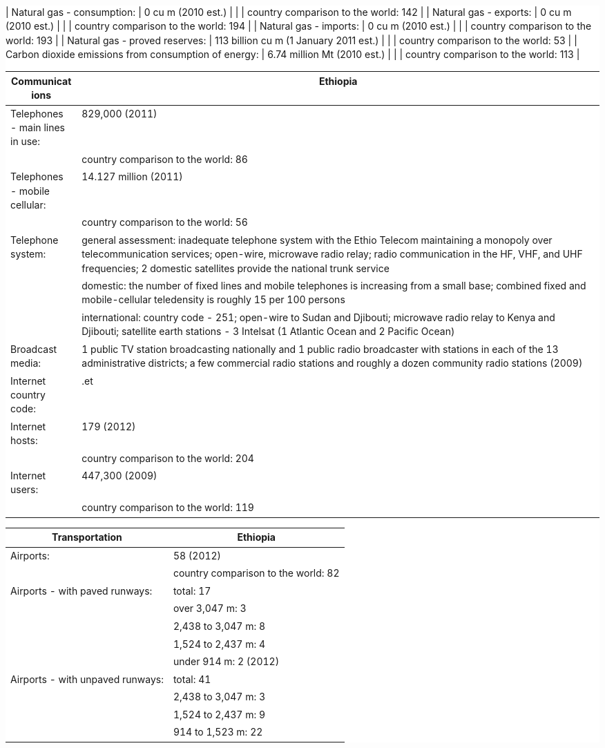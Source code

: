 | Natural gas - consumption: | 0 cu m (2010 est.) |
| | country comparison to the world: 142 |
| Natural gas - exports: | 0 cu m (2010 est.) |
| | country comparison to the world: 194 |
| Natural gas - imports: | 0 cu m (2010 est.) |
| | country comparison to the world: 193 |
| Natural gas - proved reserves: | 113 billion cu m (1 January 2011 est.) |
| | country comparison to the world: 53 |
| Carbon dioxide emissions from consumption of energy: | 6.74 million Mt (2010 est.) |
| | country comparison to the world: 113 |


| Communications | Ethiopia |
| --- | --- |
| Telephones - main lines in use: | 829,000 (2011) |
| | country comparison to the world: 86 |
| Telephones - mobile cellular: | 14.127 million (2011) |
| | country comparison to the world: 56 |
| Telephone system: | general assessment: inadequate telephone system with the Ethio Telecom maintaining a monopoly over telecommunication services; open-wire, microwave radio relay; radio communication in the HF, VHF, and UHF frequencies; 2 domestic satellites provide the national trunk service |
| | domestic: the number of fixed lines and mobile telephones is increasing from a small base; combined fixed and mobile-cellular teledensity is roughly 15 per 100 persons |
| | international: country code - 251; open-wire to Sudan and Djibouti; microwave radio relay to Kenya and Djibouti; satellite earth stations - 3 Intelsat (1 Atlantic Ocean and 2 Pacific Ocean) |
| Broadcast media: | 1 public TV station broadcasting nationally and 1 public radio broadcaster with stations in each of the 13 administrative districts; a few commercial radio stations and roughly a dozen community radio stations (2009) |
| Internet country code: | .et |
| Internet hosts: | 179 (2012) |
| | country comparison to the world: 204 |
| Internet users: | 447,300 (2009) |
| | country comparison to the world: 119 |


| Transportation | Ethiopia |
| --- | --- |
| Airports: | 58 (2012) |
| | country comparison to the world: 82 |
| Airports - with paved runways: | total: 17 |
| | over 3,047 m: 3 |
| | 2,438 to 3,047 m: 8 |
| | 1,524 to 2,437 m: 4 |
| | under 914 m: 2 (2012) |
| Airports - with unpaved runways: | total: 41 |
| | 2,438 to 3,047 m: 3 |
| | 1,524 to 2,437 m: 9 |
| | 914 to 1,523 m: 22 |